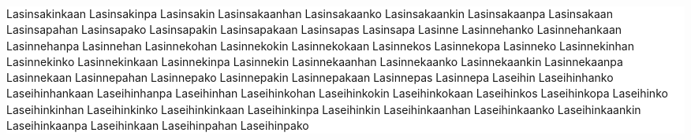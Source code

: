 Lasinsakinkaan
Lasinsakinpa
Lasinsakin
Lasinsakaanhan
Lasinsakaanko
Lasinsakaankin
Lasinsakaanpa
Lasinsakaan
Lasinsapahan
Lasinsapako
Lasinsapakin
Lasinsapakaan
Lasinsapas
Lasinsapa
Lasinne
Lasinnehanko
Lasinnehankaan
Lasinnehanpa
Lasinnehan
Lasinnekohan
Lasinnekokin
Lasinnekokaan
Lasinnekos
Lasinnekopa
Lasinneko
Lasinnekinhan
Lasinnekinko
Lasinnekinkaan
Lasinnekinpa
Lasinnekin
Lasinnekaanhan
Lasinnekaanko
Lasinnekaankin
Lasinnekaanpa
Lasinnekaan
Lasinnepahan
Lasinnepako
Lasinnepakin
Lasinnepakaan
Lasinnepas
Lasinnepa
Laseihin
Laseihinhanko
Laseihinhankaan
Laseihinhanpa
Laseihinhan
Laseihinkohan
Laseihinkokin
Laseihinkokaan
Laseihinkos
Laseihinkopa
Laseihinko
Laseihinkinhan
Laseihinkinko
Laseihinkinkaan
Laseihinkinpa
Laseihinkin
Laseihinkaanhan
Laseihinkaanko
Laseihinkaankin
Laseihinkaanpa
Laseihinkaan
Laseihinpahan
Laseihinpako